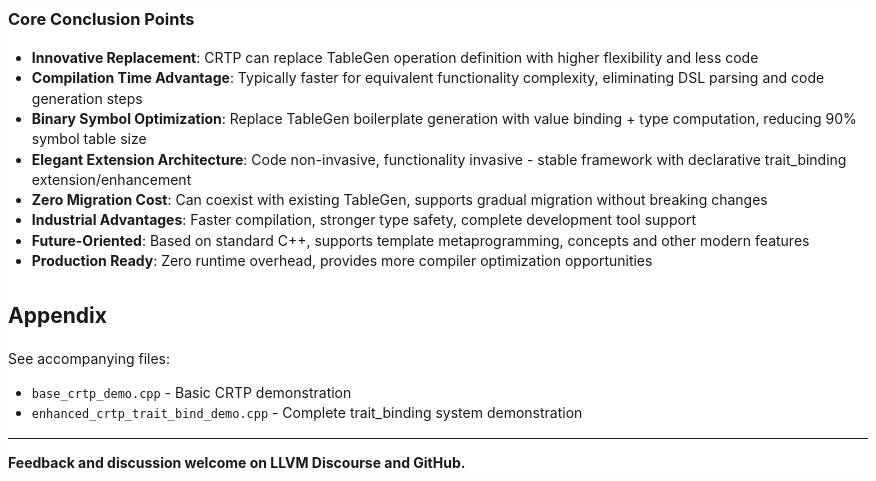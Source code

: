 ### Core Conclusion Points

- **Innovative Replacement**: CRTP can replace TableGen operation definition with higher flexibility and less code
- **Compilation Time Advantage**: Typically faster for equivalent functionality complexity, eliminating DSL parsing and code generation steps
- **Binary Symbol Optimization**: Replace TableGen boilerplate generation with value binding + type computation, reducing 90% symbol table size
- **Elegant Extension Architecture**: Code non-invasive, functionality invasive - stable framework with declarative trait_binding extension/enhancement
- **Zero Migration Cost**: Can coexist with existing TableGen, supports gradual migration without breaking changes
- **Industrial Advantages**: Faster compilation, stronger type safety, complete development tool support
- **Future-Oriented**: Based on standard C++, supports template metaprogramming, concepts and other modern features
- **Production Ready**: Zero runtime overhead, provides more compiler optimization opportunities

## Appendix

See accompanying files:
- `base_crtp_demo.cpp` - Basic CRTP demonstration
- `enhanced_crtp_trait_bind_demo.cpp` - Complete trait_binding system demonstration

---

**Feedback and discussion welcome on LLVM Discourse and GitHub.**